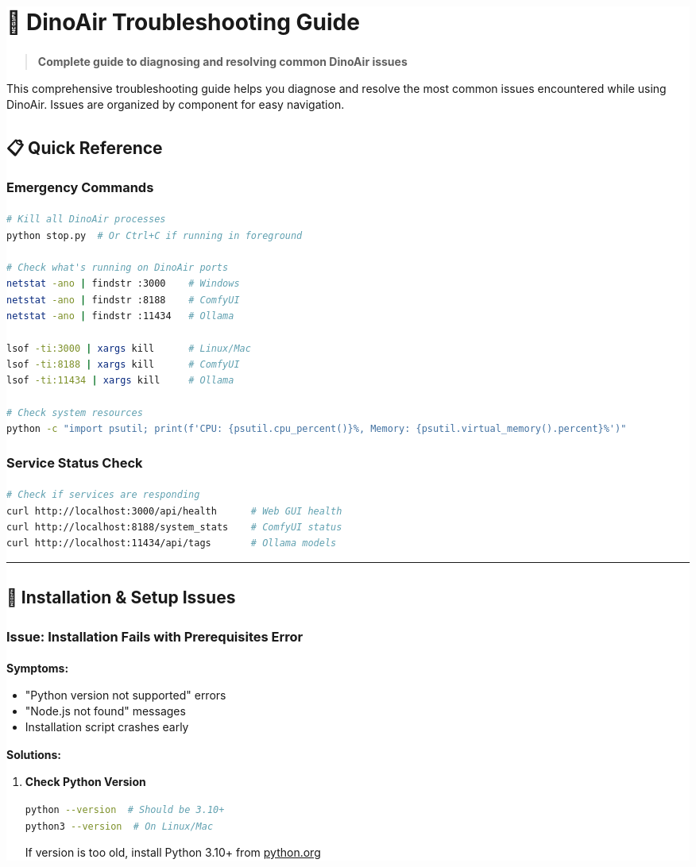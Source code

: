 # 🔧 DinoAir Troubleshooting Guide

> **Complete guide to diagnosing and resolving common DinoAir issues**

This comprehensive troubleshooting guide helps you diagnose and resolve the most common issues encountered while using DinoAir. Issues are organized by component for easy navigation.

## 📋 Quick Reference

### Emergency Commands
```bash
# Kill all DinoAir processes
python stop.py  # Or Ctrl+C if running in foreground

# Check what's running on DinoAir ports
netstat -ano | findstr :3000    # Windows
netstat -ano | findstr :8188    # ComfyUI
netstat -ano | findstr :11434   # Ollama

lsof -ti:3000 | xargs kill      # Linux/Mac
lsof -ti:8188 | xargs kill      # ComfyUI
lsof -ti:11434 | xargs kill     # Ollama

# Check system resources
python -c "import psutil; print(f'CPU: {psutil.cpu_percent()}%, Memory: {psutil.virtual_memory().percent}%')"
```

### Service Status Check
```bash
# Check if services are responding
curl http://localhost:3000/api/health      # Web GUI health
curl http://localhost:8188/system_stats    # ComfyUI status
curl http://localhost:11434/api/tags       # Ollama models
```

---

## 🚀 Installation & Setup Issues

### Issue: Installation Fails with Prerequisites Error

**Symptoms:**
- "Python version not supported" errors
- "Node.js not found" messages
- Installation script crashes early

**Solutions:**

1. **Check Python Version**
   ```bash
   python --version  # Should be 3.10+
   python3 --version  # On Linux/Mac
   ```
   If version is too old, install Python 3.10+ from [python.org](https://python.org/downloads/)
